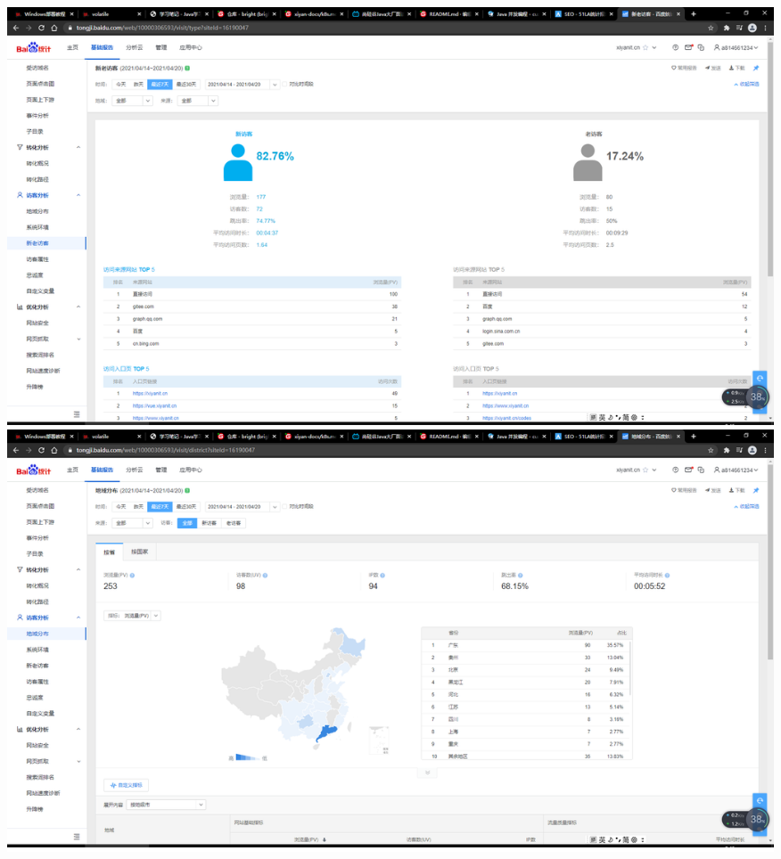 ![输入图片说明](../images/094713_a0d314b4_4856424.png "QQ截图20210420094540.png")
![输入图片说明](../images/094723_fc5a202c_4856424.png "QQ截图20210420094553.png")